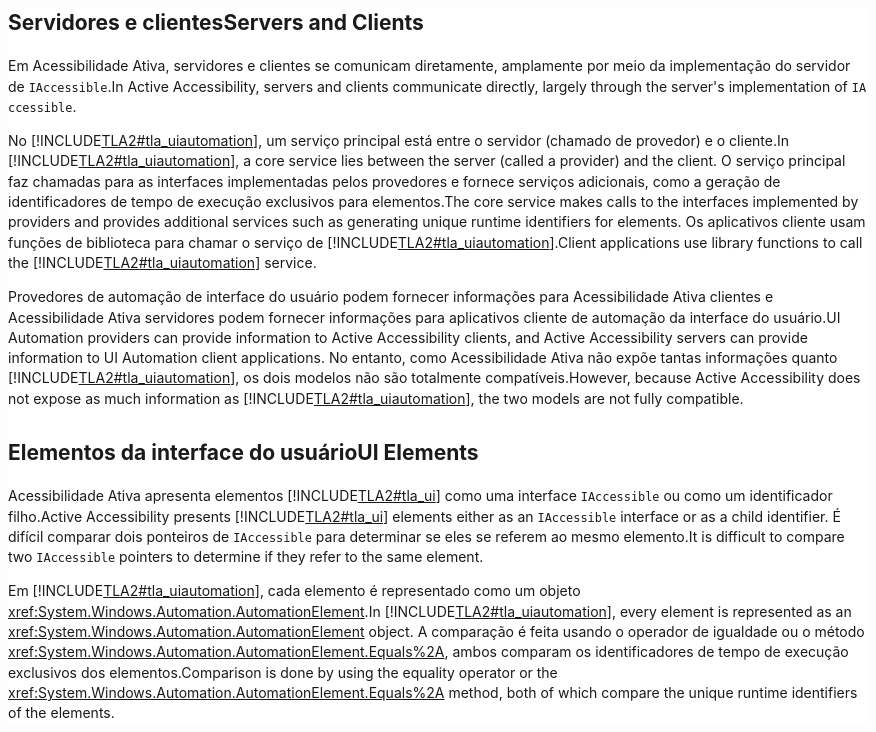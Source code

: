 <a name="Servers_and_Clients_compare"></a>   
## <a name="servers-and-clients"></a><span data-ttu-id="caef8-117">Servidores e clientes</span><span class="sxs-lookup"><span data-stu-id="caef8-117">Servers and Clients</span></span>  
 <span data-ttu-id="caef8-118">Em Acessibilidade Ativa, servidores e clientes se comunicam diretamente, amplamente por meio da implementação do servidor de `IAccessible`.</span><span class="sxs-lookup"><span data-stu-id="caef8-118">In Active Accessibility, servers and clients communicate directly, largely through the server's implementation of `IAccessible`.</span></span>  
  
 <span data-ttu-id="caef8-119">No [!INCLUDE[TLA2#tla_uiautomation](../../../includes/tla2sharptla-uiautomation-md.md)], um serviço principal está entre o servidor (chamado de provedor) e o cliente.</span><span class="sxs-lookup"><span data-stu-id="caef8-119">In [!INCLUDE[TLA2#tla_uiautomation](../../../includes/tla2sharptla-uiautomation-md.md)], a core service lies between the server (called a provider) and the client.</span></span> <span data-ttu-id="caef8-120">O serviço principal faz chamadas para as interfaces implementadas pelos provedores e fornece serviços adicionais, como a geração de identificadores de tempo de execução exclusivos para elementos.</span><span class="sxs-lookup"><span data-stu-id="caef8-120">The core service makes calls to the interfaces implemented by providers and provides additional services such as generating unique runtime identifiers for elements.</span></span> <span data-ttu-id="caef8-121">Os aplicativos cliente usam funções de biblioteca para chamar o serviço de [!INCLUDE[TLA2#tla_uiautomation](../../../includes/tla2sharptla-uiautomation-md.md)].</span><span class="sxs-lookup"><span data-stu-id="caef8-121">Client applications use library functions to call the [!INCLUDE[TLA2#tla_uiautomation](../../../includes/tla2sharptla-uiautomation-md.md)] service.</span></span>  
  
 <span data-ttu-id="caef8-122">Provedores de automação de interface do usuário podem fornecer informações para Acessibilidade Ativa clientes e Acessibilidade Ativa servidores podem fornecer informações para aplicativos cliente de automação da interface do usuário.</span><span class="sxs-lookup"><span data-stu-id="caef8-122">UI Automation providers can provide information to Active Accessibility clients, and Active Accessibility servers can provide information to UI Automation client applications.</span></span> <span data-ttu-id="caef8-123">No entanto, como Acessibilidade Ativa não expõe tantas informações quanto [!INCLUDE[TLA2#tla_uiautomation](../../../includes/tla2sharptla-uiautomation-md.md)], os dois modelos não são totalmente compatíveis.</span><span class="sxs-lookup"><span data-stu-id="caef8-123">However, because Active Accessibility does not expose as much information as [!INCLUDE[TLA2#tla_uiautomation](../../../includes/tla2sharptla-uiautomation-md.md)], the two models are not fully compatible.</span></span>  
  
<a name="UI_Elements_compare"></a>   
## <a name="ui-elements"></a><span data-ttu-id="caef8-124">Elementos da interface do usuário</span><span class="sxs-lookup"><span data-stu-id="caef8-124">UI Elements</span></span>  
 <span data-ttu-id="caef8-125">Acessibilidade Ativa apresenta elementos [!INCLUDE[TLA2#tla_ui](../../../includes/tla2sharptla-ui-md.md)] como uma interface `IAccessible` ou como um identificador filho.</span><span class="sxs-lookup"><span data-stu-id="caef8-125">Active Accessibility presents [!INCLUDE[TLA2#tla_ui](../../../includes/tla2sharptla-ui-md.md)] elements either as an `IAccessible` interface or as a child identifier.</span></span> <span data-ttu-id="caef8-126">É difícil comparar dois ponteiros de `IAccessible` para determinar se eles se referem ao mesmo elemento.</span><span class="sxs-lookup"><span data-stu-id="caef8-126">It is difficult to compare two `IAccessible` pointers to determine if they refer to the same element.</span></span>  
  
 <span data-ttu-id="caef8-127">Em [!INCLUDE[TLA2#tla_uiautomation](../../../includes/tla2sharptla-uiautomation-md.md)], cada elemento é representado como um objeto <xref:System.Windows.Automation.AutomationElement>.</span><span class="sxs-lookup"><span data-stu-id="caef8-127">In [!INCLUDE[TLA2#tla_uiautomation](../../../includes/tla2sharptla-uiautomation-md.md)], every element is represented as an <xref:System.Windows.Automation.AutomationElement> object.</span></span> <span data-ttu-id="caef8-128">A comparação é feita usando o operador de igualdade ou o método <xref:System.Windows.Automation.AutomationElement.Equals%2A>, ambos comparam os identificadores de tempo de execução exclusivos dos elementos.</span><span class="sxs-lookup"><span data-stu-id="caef8-128">Comparison is done by using the equality operator or the <xref:System.Windows.Automation.AutomationElement.Equals%2A> method, both of which compare the unique runtime identifiers of the elements.</span></span>  
  